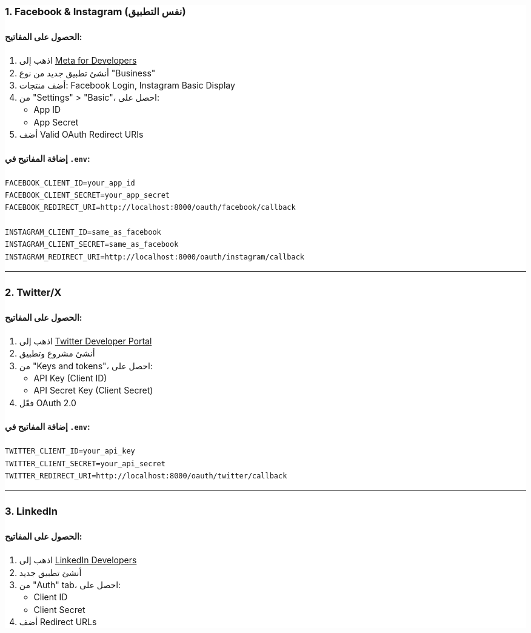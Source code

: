 ### 1. Facebook & Instagram (نفس التطبيق)

#### الحصول على المفاتيح:
1. اذهب إلى [Meta for Developers](https://developers.facebook.com/)
2. أنشئ تطبيق جديد من نوع "Business"
3. أضف منتجات: Facebook Login, Instagram Basic Display
4. من "Settings" > "Basic"، احصل على:
   - App ID
   - App Secret
5. أضف Valid OAuth Redirect URIs

#### إضافة المفاتيح في `.env`:
```env
FACEBOOK_CLIENT_ID=your_app_id
FACEBOOK_CLIENT_SECRET=your_app_secret
FACEBOOK_REDIRECT_URI=http://localhost:8000/oauth/facebook/callback

INSTAGRAM_CLIENT_ID=same_as_facebook
INSTAGRAM_CLIENT_SECRET=same_as_facebook
INSTAGRAM_REDIRECT_URI=http://localhost:8000/oauth/instagram/callback
```

---

### 2. Twitter/X

#### الحصول على المفاتيح:
1. اذهب إلى [Twitter Developer Portal](https://developer.twitter.com/en/portal/dashboard)
2. أنشئ مشروع وتطبيق
3. من "Keys and tokens"، احصل على:
   - API Key (Client ID)
   - API Secret Key (Client Secret)
4. فعّل OAuth 2.0

#### إضافة المفاتيح في `.env`:
```env
TWITTER_CLIENT_ID=your_api_key
TWITTER_CLIENT_SECRET=your_api_secret
TWITTER_REDIRECT_URI=http://localhost:8000/oauth/twitter/callback
```

---

### 3. LinkedIn

#### الحصول على المفاتيح:
1. اذهب إلى [LinkedIn Developers](https://www.linkedin.com/developers/)
2. أنشئ تطبيق جديد
3. من "Auth" tab، احصل على:
   - Client ID
   - Client Secret
4. أضف Redirect URLs
